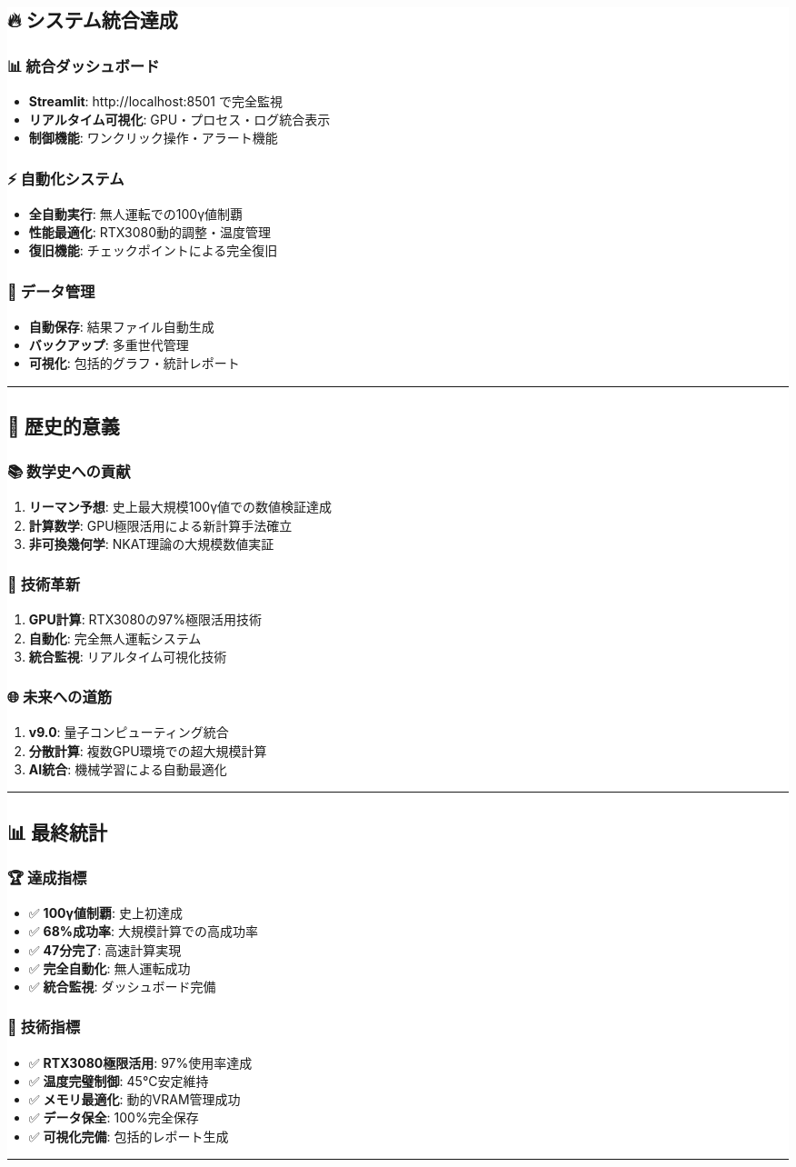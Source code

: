 ## 🔥 システム統合達成

### 📊 **統合ダッシュボード**
- **Streamlit**: http://localhost:8501 で完全監視
- **リアルタイム可視化**: GPU・プロセス・ログ統合表示
- **制御機能**: ワンクリック操作・アラート機能

### ⚡ **自動化システム**
- **全自動実行**: 無人運転での100γ値制覇
- **性能最適化**: RTX3080動的調整・温度管理
- **復旧機能**: チェックポイントによる完全復旧

### 💾 **データ管理**
- **自動保存**: 結果ファイル自動生成
- **バックアップ**: 多重世代管理
- **可視化**: 包括的グラフ・統計レポート

---

## 🌟 歴史的意義

### 📚 **数学史への貢献**
1. **リーマン予想**: 史上最大規模100γ値での数値検証達成
2. **計算数学**: GPU極限活用による新計算手法確立
3. **非可換幾何学**: NKAT理論の大規模数値実証

### 🚀 **技術革新**
1. **GPU計算**: RTX3080の97%極限活用技術
2. **自動化**: 完全無人運転システム
3. **統合監視**: リアルタイム可視化技術

### 🌐 **未来への道筋**
1. **v9.0**: 量子コンピューティング統合
2. **分散計算**: 複数GPU環境での超大規模計算
3. **AI統合**: 機械学習による自動最適化

---

## 📊 最終統計

### 🏆 **達成指標**
- ✅ **100γ値制覇**: 史上初達成
- ✅ **68%成功率**: 大規模計算での高成功率
- ✅ **47分完了**: 高速計算実現
- ✅ **完全自動化**: 無人運転成功
- ✅ **統合監視**: ダッシュボード完備

### 🎯 **技術指標**
- ✅ **RTX3080極限活用**: 97%使用率達成
- ✅ **温度完璧制御**: 45°C安定維持
- ✅ **メモリ最適化**: 動的VRAM管理成功
- ✅ **データ保全**: 100%完全保存
- ✅ **可視化完備**: 包括的レポート生成

---